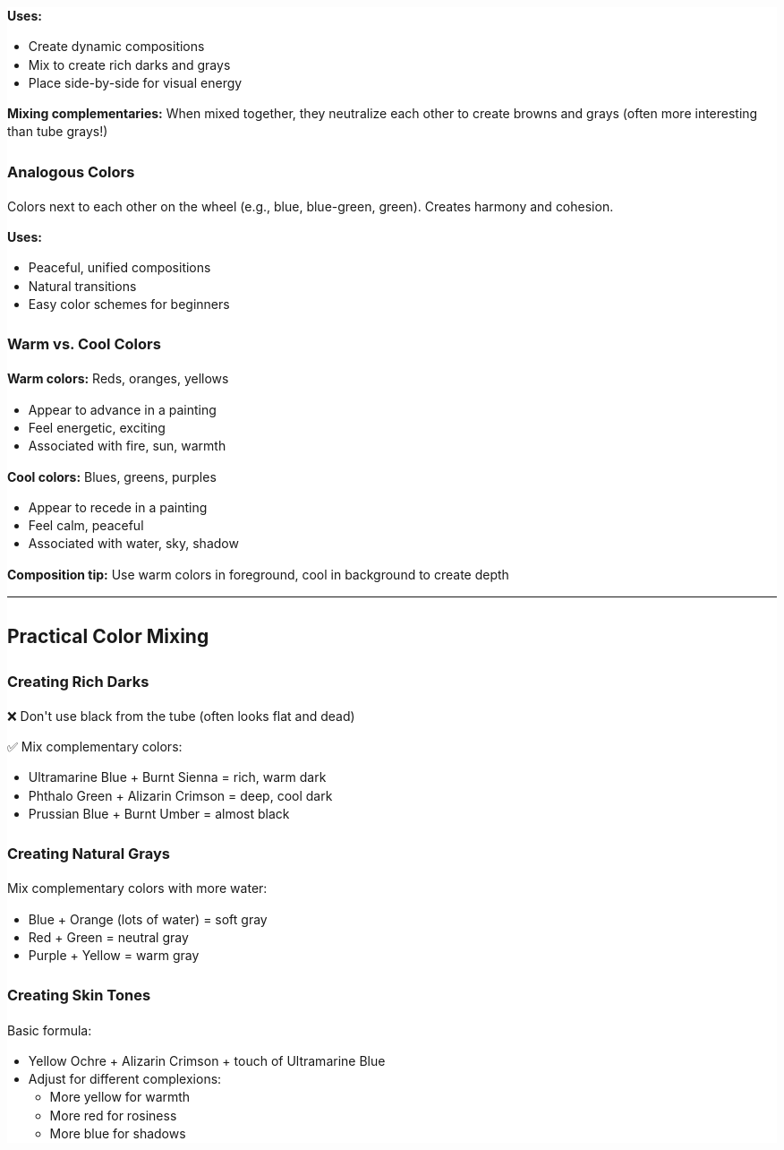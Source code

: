 **Uses:**
- Create dynamic compositions
- Mix to create rich darks and grays
- Place side-by-side for visual energy

**Mixing complementaries:**
When mixed together, they neutralize each other to create browns and grays (often more interesting than tube grays!)

### Analogous Colors
Colors next to each other on the wheel (e.g., blue, blue-green, green). Creates harmony and cohesion.

**Uses:**
- Peaceful, unified compositions
- Natural transitions
- Easy color schemes for beginners

### Warm vs. Cool Colors

**Warm colors:** Reds, oranges, yellows
- Appear to advance in a painting
- Feel energetic, exciting
- Associated with fire, sun, warmth

**Cool colors:** Blues, greens, purples
- Appear to recede in a painting
- Feel calm, peaceful
- Associated with water, sky, shadow

**Composition tip:** Use warm colors in foreground, cool in background to create depth

---

## Practical Color Mixing

### Creating Rich Darks
❌ Don't use black from the tube (often looks flat and dead)

✅ Mix complementary colors:
- Ultramarine Blue + Burnt Sienna = rich, warm dark
- Phthalo Green + Alizarin Crimson = deep, cool dark
- Prussian Blue + Burnt Umber = almost black

### Creating Natural Grays
Mix complementary colors with more water:
- Blue + Orange (lots of water) = soft gray
- Red + Green = neutral gray
- Purple + Yellow = warm gray

### Creating Skin Tones
Basic formula:
- Yellow Ochre + Alizarin Crimson + touch of Ultramarine Blue
- Adjust for different complexions:
  - More yellow for warmth
  - More red for rosiness
  - More blue for shadows
